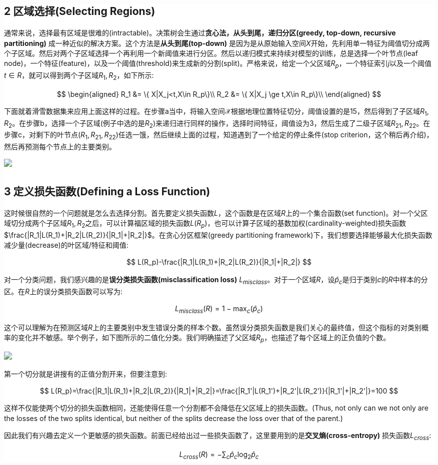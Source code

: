 ## 2 区域选择(Selecting Regions)

通常来说，选择最有区域是很难的(intractable)。决策树会生通过**贪心法，从头到尾，递归分区(greedy, top-down, recursive partitioning)** 成一种近似的解决方案。这个方法是**从头到尾(top-down)** 是因为是从原始输入空间$X$开始，先利用单一特征为阈值切分成两个子区域。然后对两个子区域选择一个再利用一个新阈值来进行分区。然后以递归模式来持续对模型的训练，总是选择一个叶节点(leaf node)，一个特征(feature)，以及一个阈值(threshold)来生成新的分割(split)。严格来说，给定一个父区域$R_p$，一个特征索引$j$以及一个阈值$t\in R$，就可以得到两个子区域$R_1,R_2$，如下所示:

$$
\begin{aligned}
R_1 &= \{ X|X_j<t,X\in R_p\}\\
R_2 &= \{ X|X_j \ge t,X\in R_p\}\\
\end{aligned}
$$

下面就着滑雪数据集来应用上面这样的过程。在步骤a当中，将输入空间$\mathcal{X}$根据地理位置特征切分，阈值设置的是$15$，然后得到了子区域$R_1,R_2$。在步骤b，选择一个子区域(例子中选的是$R_2$)来递归进行同样的操作，选择时间特征，阈值设为$3$，然后生成了二级子区域$R_{21},R_{22}$。在步骤c，对剩下的叶节点($R_1,R_{21},R_{22}$)任选一饿，然后继续上面的过程，知道遇到了一个给定的停止条件(stop criterion，这个稍后再介绍)，然后再预测每个节点上的主要类别。

![](https://raw.githubusercontent.com/Kivy-CN/Stanford-CS-229-CN/master/img/cs229notedtf2.png)

## 3 定义损失函数(Defining a Loss Function)

这时候很自然的一个问题就是怎么去选择分割。首先要定义损失函数$L$，这个函数是在区域$R$上的一个集合函数(set function)。对一个父区域切分成两个子区域$R_1,R_2$之后，可以计算福区域的损失函数$L(R_p)$，也可以计算子区域的基数加权(cardinality-weighted)损失函数$\frac{|R_1|L(R_1)+|R_2|L(R_2)}{|R_1|+|R_2|}$。在贪心分区框架(greedy partitioning framework)下，我们想要选择能够最大化损失函数减少量(decrease)的叶区域/特征和阈值:

$$
L(R_p)-\frac{|R_1|L(R_1)+|R_2|L(R_2)}{|R_1|+|R_2|}
$$

对一个分类问题，我们感兴趣的是**误分类损失函数(misclassification loss)** $L_{misclass}$。对于一个区域$R$，设$\hat p_c$是归于类别$c$的$R$中样本的分区。在$R$上的误分类损失函数可以写为:

$$
L_{misclass}(R)=1-\max_c(\hat p_c)
$$

这个可以理解为在预测区域$R$上的主要类别中发生错误分类的样本个数。虽然误分类损失函数是我们关心的最终值，但这个指标的对类别概率的变化并不敏感。举个例子，如下图所示的二值化分类。我们明确描述了父区域$R_p$，也描述了每个区域上的正负值的个数。

![](https://raw.githubusercontent.com/Kivy-CN/Stanford-CS-229-CN/master/img/cs229notedtf3.png)

第一个切分就是讲搜有的正值分割开来，但要注意到:

$$
L(R_p)=\frac{|R_1|L(R_1)+|R_2|L(R_2)}{|R_1|+|R_2|}=\frac{|R_1'|L(R_1')+|R_2'|L(R_2')}{|R_1'|+|R_2'|}=100
$$

这样不仅能使两个切分的损失函数相同，还能使得任意一个分割都不会降低在父区域上的损失函数。(Thus, not only can we not only are the losses of the two splits identical, but neither of the splits decrease the loss over that of the parent.)

因此我们有兴趣去定义一个更敏感的损失函数。前面已经给出过一些损失函数了，这里要用到的是**交叉熵(cross-entropy)** 损失函数$L_{cross}$:

$$
L_{cross}(R)=-\sum_c \hat p_c \log_2 \hat p_c
$$
